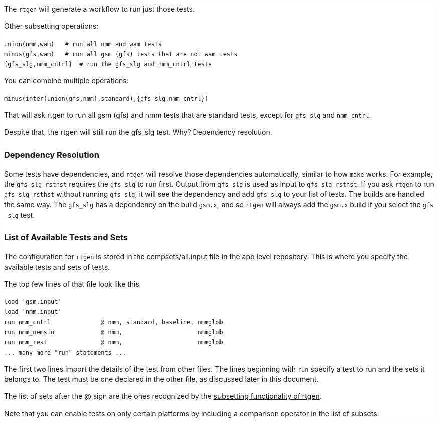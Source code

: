 The `rtgen` will generate a workflow to run just those tests.  

Other subsetting operations:

    union(nmm,wam)   # run all nmm and wam tests
    minus(gfs,wam)   # run all gsm (gfs) tests that are not wam tests
    {gfs_slg,nmm_cntrl}  # run the gfs_slg and nmm_cntrl tests

You can combine multiple operations:

    minus(inter(union(gfs,nmm),standard),{gfs_slg,nmm_cntrl})

That will ask rtgen to run all gsm (gfs) and nmm tests that are
standard tests, except for `gfs_slg` and `nmm_cntrl`.

Despite that, the rtgen will still run the gfs_slg test.  Why?
Dependency resolution.

### <a name="dep-res"></a>Dependency Resolution

Some tests have dependencies, and `rtgen` will resolve those
dependencies automatically, similar to how `make` works.  For example,
the `gfs_slg_rsthst` requires the `gfs_slg` to run first.  Output from
`gfs_slg` is used as input to `gfs_slg_rsthst`.  If you ask `rtgen` to
run `gfs_slg_rsthst` without running `gfs_slg`, it will see the
dependency and add `gfs_slg` to your list of tests.  The builds are
handled the same way.  The `gfs_slg` has a dependency on the build
`gsm.x`, and so `rtgen` will always add the `gsm.x` build if you
select the `gfs_slg` test.


### <a name="list-avail"></a>List of Available Tests and Sets

The configuration for `rtgen` is stored in the compsets/all.input file
in the app level repository.  This is where you specify the available
tests and sets of tests.

The top few lines of that file look like this

    load 'gsm.input'
    load 'nmm.input'
    run nmm_cntrl              @ nmm, standard, baseline, nmmglob
    run nmm_nemsio             @ nmm,                     nmmglob
    run nmm_rest               @ nmm,                     nmmglob
    ... many more "run" statements ...

The first two lines import the details of the test from other files.
The lines beginning with `run` specify a test to run and the sets it
belongs to.  The test must be one declared in the other file,
as discussed later in this document.

The list of sets after the @ sign are the ones recognized by the
[subsetting functionality of rtgen](#run-sub). 

Note that you can enable tests on only certain platforms by including
a comparison operator in the list of subsets:
